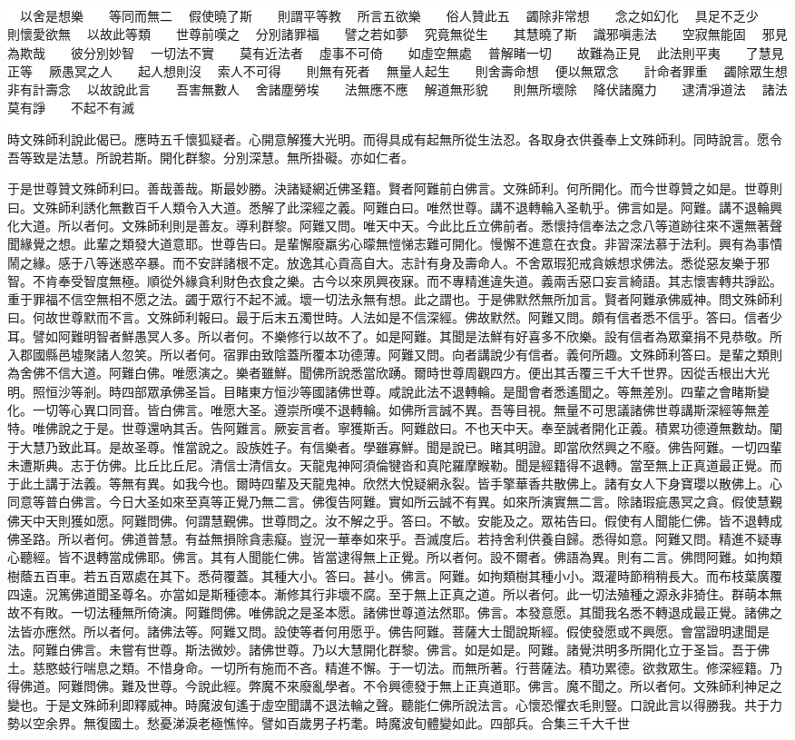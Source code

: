 　以舍是想樂　　等同而無二
　假使曉了斯　　則謂平等教
　所言五欲樂　　俗人贊此五
　蠲除非常想　　念之如幻化
　具足不乏少　　則懷愛欲無
　以故此等類　　世尊前嘆之
　分別諸罪福　　譬之若如夢
　究竟無從生　　其慧曉了斯
　識邪嗔恚法　　空寂無能固
　邪見為欺哉　　彼分別妙智
　一切法不實　　莫有近法者
　虛事不可倚　　如虛空無處
　普解睹一切　　故難為正見
　此法則平夷　　了慧見正等
　厥愚冥之人　　起人想則沒
　索人不可得　　則無有死者
　無量人起生　　則舍壽命想
　便以無眾念　　計命者罪重
　蠲除眾生想　　非有計壽念
　以故說此言　　吾害無數人
　舍諸塵勞埃　　法無應不應
　解道無形貌　　則無所壞除
　降伏諸魔力　　逮清凈道法
　諸法莫有諍　　不起不有滅　

時文殊師利說此偈已。應時五千懷狐疑者。心開意解獲大光明。而得具成有起無所從生法忍。各取身衣供養奉上文殊師利。同時說言。愿令吾等致是法慧。所說若斯。開化群黎。分別深慧。無所掛礙。亦如仁者。

于是世尊贊文殊師利曰。善哉善哉。斯最妙勝。決諸疑網近佛圣籍。賢者阿難前白佛言。文殊師利。何所開化。而今世尊贊之如是。世尊則曰。文殊師利誘化無數百千人類令入大道。悉解了此深經之義。阿難白曰。唯然世尊。講不退轉輪入圣軌乎。佛言如是。阿難。講不退輪興化大道。所以者何。文殊師利則是善友。導利群黎。阿難又問。唯天中天。今此比丘立佛前者。悉懷持信奉法之念八等道跡往來不還無著聲聞緣覺之想。此輩之類發大道意耶。世尊告曰。是輩懈廢羸劣心曚無愷悌志難可開化。慢懈不進意在衣食。非習深法慕于法利。興有為事憒鬧之緣。感于八等迷惑卒暴。而不安詳諸根不定。放逸其心貢高自大。志計有身及壽命人。不舍眾瑕犯戒貪嫉想求佛法。悉從惡友樂于邪智。不肯奉受智度無極。順從外緣貪利財色衣食之樂。古今以來夙興夜寐。而不專精進違失道。義兩舌惡口妄言綺語。其志懷害轉共諍訟。重于罪福不信空無相不愿之法。蠲于眾行不起不滅。壞一切法永無有想。此之謂也。于是佛默然無所加言。賢者阿難承佛威神。問文殊師利曰。何故世尊默而不言。文殊師利報曰。最于后末五濁世時。人法如是不信深經。佛故默然。阿難又問。頗有信者悉不信乎。答曰。信者少耳。譬如阿難明智者鮮愚冥人多。所以者何。不樂修行以故不了。如是阿難。其聞是法鮮有好喜多不欣樂。設有信者為眾棄捐不見恭敬。所入郡國縣邑墟聚諸人忽笑。所以者何。宿罪由致陰蓋所覆本功德薄。阿難又問。向者講說少有信者。義何所趣。文殊師利答曰。是輩之類則為舍佛不信大道。阿難白佛。唯愿演之。樂者雖鮮。聞佛所說悉當欣踴。爾時世尊周觀四方。便出其舌覆三千大千世界。因從舌根出大光明。照恒沙等剎。時四部眾承佛圣旨。目睹東方恒沙等國諸佛世尊。咸說此法不退轉輪。是聞會者悉遙聞之。等無差別。四輩之會睹斯變化。一切等心異口同音。皆白佛言。唯愿大圣。遵崇所嘆不退轉輪。如佛所言誠不異。吾等目視。無量不可思議諸佛世尊講斯深經等無差特。唯佛說之于是。世尊還吶其舌。告阿難言。厥妄言者。寧獲斯舌。阿難啟曰。不也天中天。奉至誠者開化正義。積累功德遵無數劫。闡于大慧乃致此耳。是故圣尊。惟當說之。設族姓子。有信樂者。學雖寡鮮。聞是說已。睹其明證。即當欣然興之不廢。佛告阿難。一切四輩未遭斯典。志于仿佛。比丘比丘尼。清信士清信女。天龍鬼神阿須倫犍沓和真陀羅摩睺勒。聞是經籍得不退轉。當至無上正真道最正覺。而于此土講于法義。等無有異。如我今也。爾時四輩及天龍鬼神。欣然大悅疑網永裂。皆手擎華香共散佛上。諸有女人下身寶瓔以散佛上。心同意等普白佛言。今日大圣如來至真等正覺乃無二言。佛復告阿難。實如所云誠不有異。如來所演實無二言。除諸瑕疵愚冥之貪。假使慧覲佛天中天則獲如愿。阿難問佛。何謂慧覲佛。世尊問之。汝不解之乎。答曰。不敏。安能及之。眾祐告曰。假使有人聞能仁佛。皆不退轉成佛圣路。所以者何。佛道普慧。有益無損除貪恚癡。豈況一華奉如來乎。吾滅度后。若持舍利供養自歸。悉得如意。阿難又問。精進不疑專心聽經。皆不退轉當成佛耶。佛言。其有人聞能仁佛。皆當逮得無上正覺。所以者何。設不爾者。佛語為異。則有二言。佛問阿難。如拘類樹蔭五百車。若五百眾處在其下。悉荷覆蓋。其種大小。答曰。甚小。佛言。阿難。如拘類樹其種小小。溉灌時節稍稍長大。而布枝葉廣覆四遠。況篤佛道聞圣尊名。亦當如是斯種德本。漸修其行非壞不腐。至于無上正真之道。所以者何。此一切法殖種之源永非猗住。群萌本無故不有敗。一切法種無所倚演。阿難問佛。唯佛說之是圣本愿。諸佛世尊道法然耶。佛言。本發意愿。其聞我名悉不轉退成最正覺。諸佛之法皆亦應然。所以者何。諸佛法等。阿難又問。設使等者何用愿乎。佛告阿難。菩薩大士聞說斯經。假使發愿或不興愿。會當證明逮聞是法。阿難白佛言。未嘗有世尊。斯法微妙。諸佛世尊。乃以大慧開化群黎。佛言。如是如是。阿難。諸覺洪明多所開化立于圣旨。吾于佛土。慈愍蚑行喘息之類。不惜身命。一切所有施而不吝。精進不懈。于一切法。而無所著。行菩薩法。積功累德。欲救眾生。修深經籍。乃得佛道。阿難問佛。難及世尊。今說此經。弊魔不來廢亂學者。不令興德發于無上正真道耶。佛言。魔不聞之。所以者何。文殊師利神足之變也。于是文殊師利即釋威神。時魔波旬遙于虛空聞講不退法輪之聲。聽能仁佛所說法言。心懷恐懼衣毛則豎。口說此言以得勝我。共于力勢以空余界。無復國土。愁憂涕淚老極憔悴。譬如百歲男子朽耄。時魔波旬體變如此。四部兵。合集三千大千世